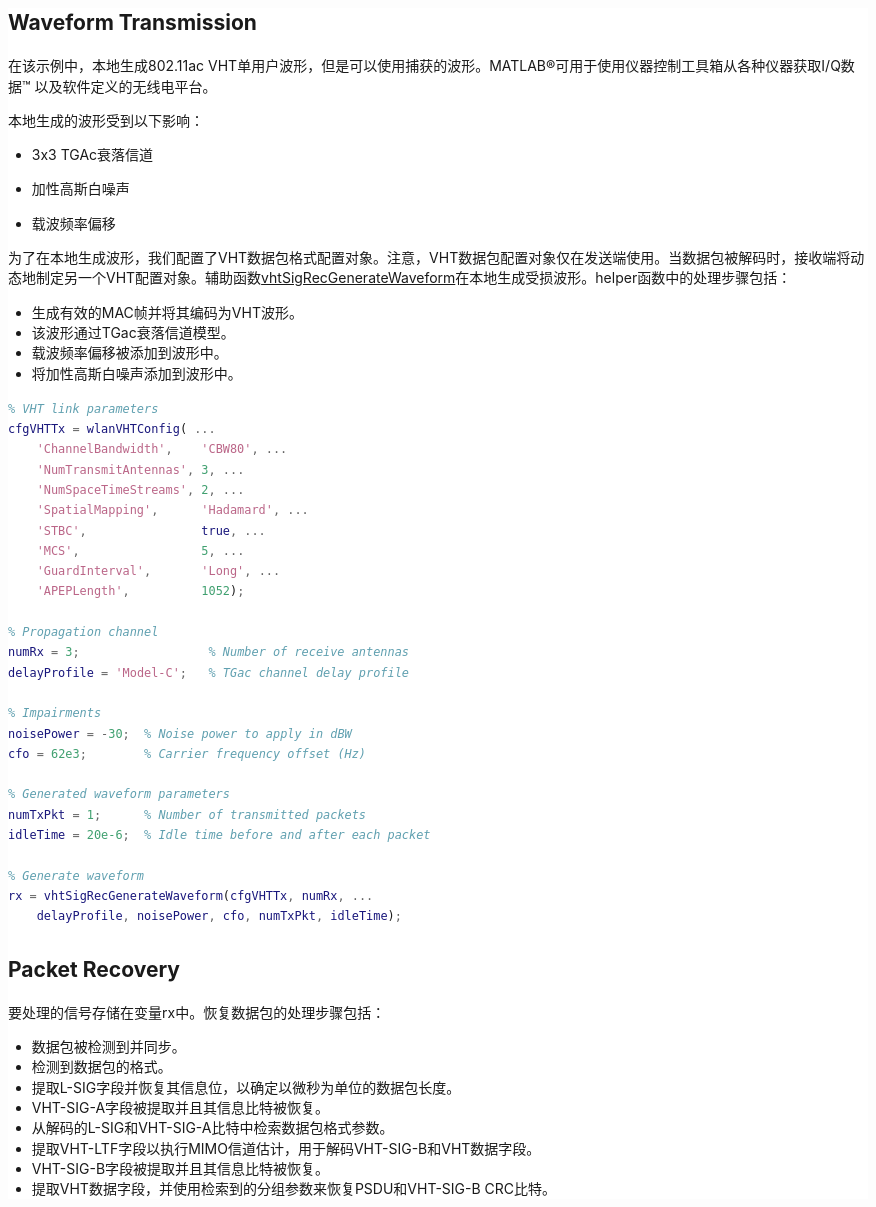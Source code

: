 ## Waveform Transmission

在该示例中，本地生成802.11ac VHT单用户波形，但是可以使用捕获的波形。MATLAB®可用于使用仪器控制工具箱从各种仪器获取I/Q数据™ 以及软件定义的无线电平台。

本地生成的波形受到以下影响：

- 3x3 TGAc衰落信道

- 加性高斯白噪声

- 载波频率偏移

为了在本地生成波形，我们配置了VHT数据包格式配置对象。注意，VHT数据包配置对象仅在发送端使用。当数据包被解码时，接收端将动态地制定另一个VHT配置对象。辅助函数[vhtSigRecGenerateWaveform](matlab:edit('vhtSigRecGenerateWaveform.m'))在本地生成受损波形。helper函数中的处理步骤包括：

- 生成有效的MAC帧并将其编码为VHT波形。
- 该波形通过TGac衰落信道模型。
- 载波频率偏移被添加到波形中。
- 将加性高斯白噪声添加到波形中。

```matlab
% VHT link parameters
cfgVHTTx = wlanVHTConfig( ...
    'ChannelBandwidth',    'CBW80', ...
    'NumTransmitAntennas', 3, ...
    'NumSpaceTimeStreams', 2, ...
    'SpatialMapping',      'Hadamard', ...
    'STBC',                true, ...
    'MCS',                 5, ...
    'GuardInterval',       'Long', ...
    'APEPLength',          1052);

% Propagation channel
numRx = 3;                  % Number of receive antennas
delayProfile = 'Model-C';   % TGac channel delay profile

% Impairments
noisePower = -30;  % Noise power to apply in dBW
cfo = 62e3;        % Carrier frequency offset (Hz)

% Generated waveform parameters
numTxPkt = 1;      % Number of transmitted packets
idleTime = 20e-6;  % Idle time before and after each packet

% Generate waveform
rx = vhtSigRecGenerateWaveform(cfgVHTTx, numRx, ...
    delayProfile, noisePower, cfo, numTxPkt, idleTime);
```

## Packet Recovery

要处理的信号存储在变量rx中。恢复数据包的处理步骤包括：

- 数据包被检测到并同步。
- 检测到数据包的格式。
- 提取L-SIG字段并恢复其信息位，以确定以微秒为单位的数据包长度。
- VHT-SIG-A字段被提取并且其信息比特被恢复。
- 从解码的L-SIG和VHT-SIG-A比特中检索数据包格式参数。
- 提取VHT-LTF字段以执行MIMO信道估计，用于解码VHT-SIG-B和VHT数据字段。
- VHT-SIG-B字段被提取并且其信息比特被恢复。
- 提取VHT数据字段，并使用检索到的分组参数来恢复PSDU和VHT-SIG-B CRC比特。
